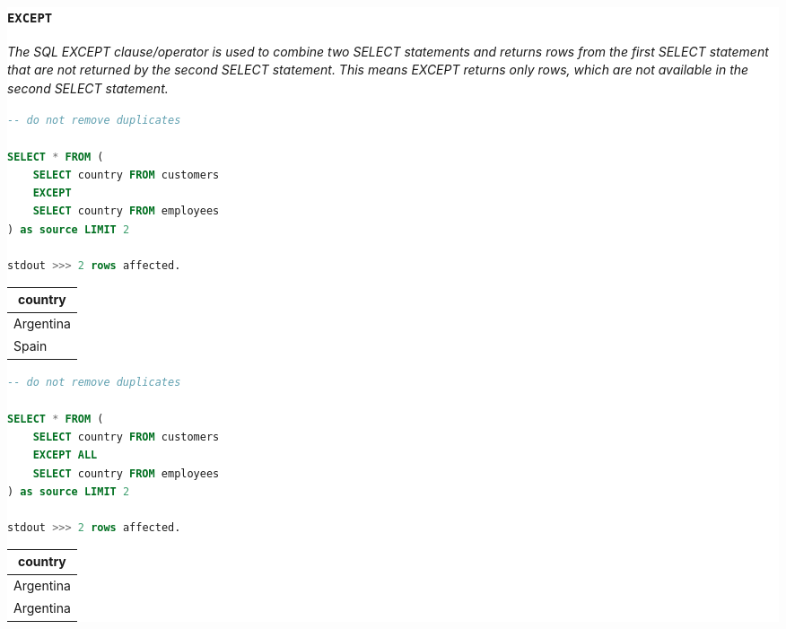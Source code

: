 ### `EXCEPT` 

_The SQL EXCEPT clause/operator is used to combine two SELECT statements and returns rows from the first SELECT statement that are not returned by the second SELECT statement. This means EXCEPT returns only rows, which are not available in the second SELECT statement._

```sql
-- do not remove duplicates

SELECT * FROM (
    SELECT country FROM customers
    EXCEPT
    SELECT country FROM employees
) as source LIMIT 2

stdout >>> 2 rows affected.
```

<table>
    <thead>
        <tr>
            <th>country</th>
        </tr>
    </thead>
    <tbody>
        <tr>
            <td>Argentina</td>
        </tr>
        <tr>
            <td>Spain</td>
        </tr>
    </tbody>
</table>

```sql
-- do not remove duplicates

SELECT * FROM (
    SELECT country FROM customers
    EXCEPT ALL
    SELECT country FROM employees
) as source LIMIT 2

stdout >>> 2 rows affected.
```

<table>
    <thead>
        <tr>
            <th>country</th>
        </tr>
    </thead>
    <tbody>
        <tr>
            <td>Argentina</td>
        </tr>
        <tr>
            <td>Argentina</td>
        </tr>
    </tbody>
</table>
